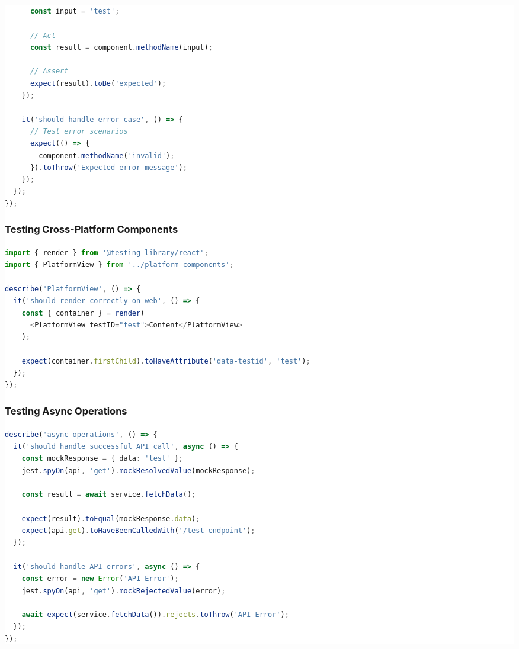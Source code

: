 ```typescript
      const input = 'test';
      
      // Act
      const result = component.methodName(input);
      
      // Assert  
      expect(result).toBe('expected');
    });
    
    it('should handle error case', () => {
      // Test error scenarios
      expect(() => {
        component.methodName('invalid');
      }).toThrow('Expected error message');
    });
  });
});
```

### Testing Cross-Platform Components

```typescript
import { render } from '@testing-library/react';
import { PlatformView } from '../platform-components';

describe('PlatformView', () => {
  it('should render correctly on web', () => {
    const { container } = render(
      <PlatformView testID="test">Content</PlatformView>
    );
    
    expect(container.firstChild).toHaveAttribute('data-testid', 'test');
  });
});
```

### Testing Async Operations

```typescript
describe('async operations', () => {
  it('should handle successful API call', async () => {
    const mockResponse = { data: 'test' };
    jest.spyOn(api, 'get').mockResolvedValue(mockResponse);
    
    const result = await service.fetchData();
    
    expect(result).toEqual(mockResponse.data);
    expect(api.get).toHaveBeenCalledWith('/test-endpoint');
  });
  
  it('should handle API errors', async () => {
    const error = new Error('API Error');
    jest.spyOn(api, 'get').mockRejectedValue(error);
    
    await expect(service.fetchData()).rejects.toThrow('API Error');
  });
});
```
